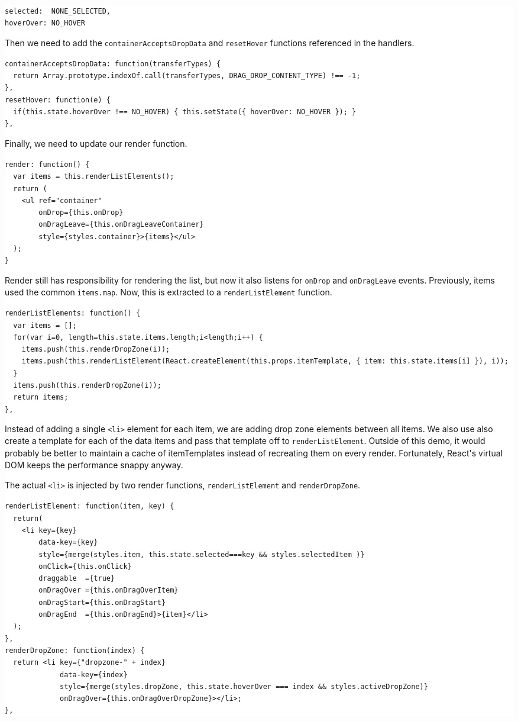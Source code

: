     selected:  NONE_SELECTED,
    hoverOver: NO_HOVER

Then we need to add the `containerAcceptsDropData` and `resetHover` functions referenced in the handlers.

    containerAcceptsDropData: function(transferTypes) {
      return Array.prototype.indexOf.call(transferTypes, DRAG_DROP_CONTENT_TYPE) !== -1;
    },
    resetHover: function(e) {
      if(this.state.hoverOver !== NO_HOVER) { this.setState({ hoverOver: NO_HOVER }); }
    },

Finally, we need to update our render function.

    render: function() {
      var items = this.renderListElements();
      return (
        <ul ref="container"
            onDrop={this.onDrop}
            onDragLeave={this.onDragLeaveContainer}
            style={styles.container}>{items}</ul>
      );
    }

Render still has responsibility for rendering the list, but now it also listens for `onDrop` and `onDragLeave` events. Previously, items used the common `items.map`. Now, this is extracted to a `renderListElement` function.

    renderListElements: function() {
      var items = [];
      for(var i=0, length=this.state.items.length;i<length;i++) {
        items.push(this.renderDropZone(i));
        items.push(this.renderListElement(React.createElement(this.props.itemTemplate, { item: this.state.items[i] }), i));
      }
      items.push(this.renderDropZone(i));
      return items;
    },

Instead of adding a single `<li>` element for each item, we are adding drop zone elements between all items. We also use also create a template for each of the data items and pass that template off to `renderListElement`. Outside of this demo, it would probably be better to maintain a cache of itemTemplates instead of recreating them on every render. Fortunately, React's virtual DOM keeps the performance snappy anyway.

The actual `<li>` is injected by two render functions, `renderListElement` and `renderDropZone`.

    renderListElement: function(item, key) {
      return(
        <li key={key}
            data-key={key}
            style={merge(styles.item, this.state.selected===key && styles.selectedItem )}
            onClick={this.onClick}
            draggable  ={true}
            onDragOver ={this.onDragOverItem}
            onDragStart={this.onDragStart}
            onDragEnd  ={this.onDragEnd}>{item}</li>
      );
    },
    renderDropZone: function(index) {
      return <li key={"dropzone-" + index}
                 data-key={index}
                 style={merge(styles.dropZone, this.state.hoverOver === index && styles.activeDropZone)}
                 onDragOver={this.onDragOverDropZone}></li>;
    },

